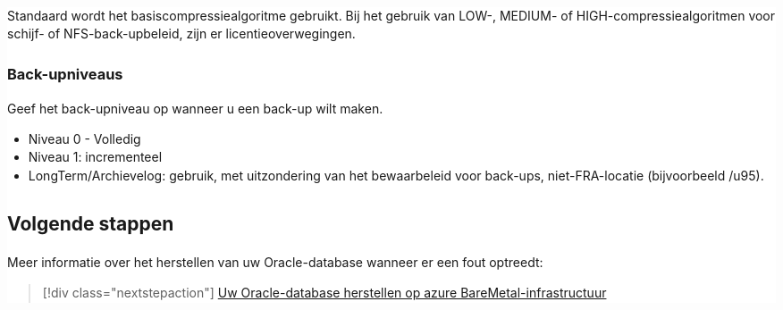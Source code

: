Standaard wordt het basiscompressiealgoritme gebruikt. Bij het gebruik van LOW-, MEDIUM- of HIGH-compressiealgoritmen voor schijf- of NFS-back-upbeleid, zijn er licentieoverwegingen.

### <a name="backup-levels"></a>Back-upniveaus

Geef het back-upniveau op wanneer u een back-up wilt maken.

- Niveau 0 - Volledig
- Niveau 1: incrementeel
- LongTerm/Archievelog: gebruik, met uitzondering van het bewaarbeleid voor back-ups, niet-FRA-locatie (bijvoorbeeld /u95).

## <a name="next-steps"></a>Volgende stappen

Meer informatie over het herstellen van uw Oracle-database wanneer er een fout optreedt:

> [!div class="nextstepaction"]
> [Uw Oracle-database herstellen op azure BareMetal-infrastructuur](oracle-high-availability-recovery.md)
